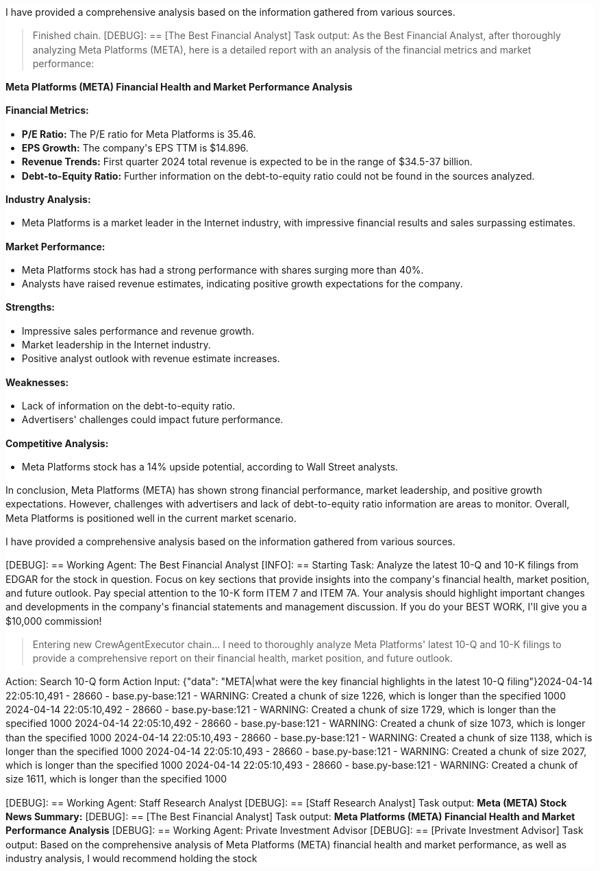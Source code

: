 I have provided a comprehensive analysis based on the information gathered from various sources.

> Finished chain.
 [DEBUG]: == [The Best Financial Analyst] Task output: As the Best Financial Analyst, after thoroughly analyzing Meta Platforms (META), here is a detailed report with an analysis of the financial metrics and market performance:

**Meta Platforms (META) Financial Health and Market Performance Analysis**

**Financial Metrics:**
- **P/E Ratio:** The P/E ratio for Meta Platforms is 35.46.
- **EPS Growth:** The company's EPS TTM is $14.896.
- **Revenue Trends:** First quarter 2024 total revenue is expected to be in the range of $34.5-37 billion.
- **Debt-to-Equity Ratio:** Further information on the debt-to-equity ratio could not be found in the sources analyzed.

**Industry Analysis:**
- Meta Platforms is a market leader in the Internet industry, with impressive financial results and sales surpassing estimates.

**Market Performance:**
- Meta Platforms stock has had a strong performance with shares surging more than 40%.
- Analysts have raised revenue estimates, indicating positive growth expectations for the company.

**Strengths:**
- Impressive sales performance and revenue growth.
- Market leadership in the Internet industry.
- Positive analyst outlook with revenue estimate increases.

**Weaknesses:**
- Lack of information on the debt-to-equity ratio.
- Advertisers' challenges could impact future performance.

**Competitive Analysis:**
- Meta Platforms stock has a 14% upside potential, according to Wall Street analysts.

In conclusion, Meta Platforms (META) has shown strong financial performance, market leadership, and positive growth expectations. However, challenges with advertisers and lack of debt-to-equity ratio information are areas to monitor. Overall, Meta Platforms is positioned well in the current market scenario.

I have provided a comprehensive analysis based on the information gathered from various sources.


 [DEBUG]: == Working Agent: The Best Financial Analyst
 [INFO]: == Starting Task: 
Analyze the latest 10-Q and 10-K filings from EDGAR for the stock in question.
Focus on key sections that provide insights into the company's financial health, market position, and future outlook.
Pay special attention to the 10-K form ITEM 7 and ITEM 7A.
Your analysis should highlight important changes and developments in the company's financial statements and management discussion.
If you do your BEST WORK, I'll give you a $10,000 commission!



> Entering new CrewAgentExecutor chain...
I need to thoroughly analyze Meta Platforms' latest 10-Q and 10-K filings to provide a comprehensive report on their financial health, market position, and future outlook.

Action: Search 10-Q form
Action Input: {"data": "META|what were the key financial highlights in the latest 10-Q filing"}2024-04-14 22:05:10,491 - 28660 - base.py-base:121 - WARNING: Created a chunk of size 1226, which is longer than the specified 1000
2024-04-14 22:05:10,492 - 28660 - base.py-base:121 - WARNING: Created a chunk of size 1729, which is longer than the specified 1000
2024-04-14 22:05:10,492 - 28660 - base.py-base:121 - WARNING: Created a chunk of size 1073, which is longer than the specified 1000
2024-04-14 22:05:10,493 - 28660 - base.py-base:121 - WARNING: Created a chunk of size 1138, which is longer than the specified 1000
2024-04-14 22:05:10,493 - 28660 - base.py-base:121 - WARNING: Created a chunk of size 2027, which is longer than the specified 1000
2024-04-14 22:05:10,493 - 28660 - base.py-base:121 - WARNING: Created a chunk of size 1611, which is longer than the specified 1000

 [DEBUG]: == Working Agent: Staff Research Analyst
 [DEBUG]: == [Staff Research Analyst] Task output: **Meta (META) Stock News Summary:**
 [DEBUG]: == [The Best Financial Analyst] Task output: **Meta Platforms (META) Financial Health and Market Performance Analysis**
 [DEBUG]: == Working Agent: Private Investment Advisor
 [DEBUG]: == [Private Investment Advisor] Task output: Based on the comprehensive analysis of Meta Platforms (META) financial health and market performance, as well as industry analysis, I would recommend holding the stock 